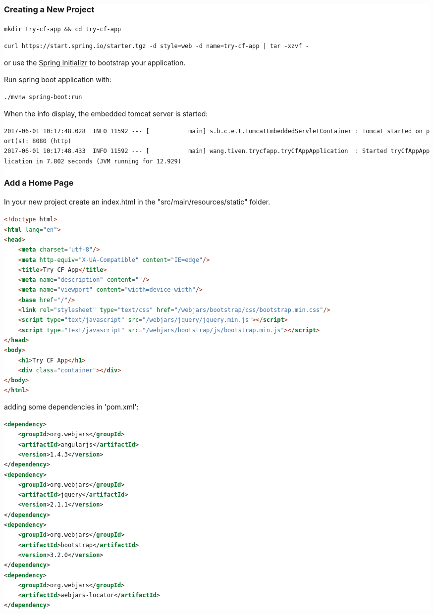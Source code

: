 ### Creating a New Project

`mkdir try-cf-app && cd try-cf-app`

`curl https://start.spring.io/starter.tgz -d style=web -d name=try-cf-app | tar -xzvf -`

or use the [Spring Initializr](https://start.spring.io/) to bootstrap your application.

Run spring boot application with:

`./mvnw spring-boot:run`

When the info display, the embedded tomcat server is started:

```
2017-06-01 10:17:48.028  INFO 11592 --- [           main] s.b.c.e.t.TomcatEmbeddedServletContainer : Tomcat started on port(s): 8080 (http)
2017-06-01 10:17:48.433  INFO 11592 --- [           main] wang.tiven.trycfapp.tryCfAppApplication  : Started tryCfAppApplication in 7.802 seconds (JVM running for 12.929)
```

### Add a Home Page
In your new project create an index.html in the "src/main/resources/static" folder.

```html
<!doctype html>
<html lang="en">
<head>
    <meta charset="utf-8"/>
    <meta http-equiv="X-UA-Compatible" content="IE=edge"/>
    <title>Try CF App</title>
    <meta name="description" content=""/>
    <meta name="viewport" content="width=device-width"/>
    <base href="/"/>
    <link rel="stylesheet" type="text/css" href="/webjars/bootstrap/css/bootstrap.min.css"/>
    <script type="text/javascript" src="/webjars/jquery/jquery.min.js"></script>
    <script type="text/javascript" src="/webjars/bootstrap/js/bootstrap.min.js"></script>
</head>
<body>
	<h1>Try CF App</h1>
	<div class="container"></div>
</body>
</html>
```

adding some dependencies in 'pom.xml':

```xml
<dependency>
	<groupId>org.webjars</groupId>
	<artifactId>angularjs</artifactId>
	<version>1.4.3</version>
</dependency>
<dependency>
	<groupId>org.webjars</groupId>
	<artifactId>jquery</artifactId>
	<version>2.1.1</version>
</dependency>
<dependency>
	<groupId>org.webjars</groupId>
	<artifactId>bootstrap</artifactId>
	<version>3.2.0</version>
</dependency>
<dependency>
	<groupId>org.webjars</groupId>
	<artifactId>webjars-locator</artifactId>
</dependency>
```
